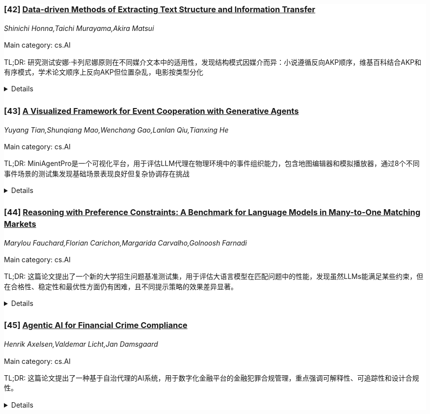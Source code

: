 ### [42] [Data-driven Methods of Extracting Text Structure and Information Transfer](https://arxiv.org/abs/2509.12999)
*Shinichi Honna,Taichi Murayama,Akira Matsui*

Main category: cs.AI

TL;DR: 研究测试安娜·卡列尼娜原则在不同媒介文本中的适用性，发现结构模式因媒介而异：小说遵循反向AKP顺序，维基百科结合AKP和有序模式，学术论文顺序上反向AKP但位置杂乱，电影按类型分化


<details><summary>Details</summary></details>


### [43] [A Visualized Framework for Event Cooperation with Generative Agents](https://arxiv.org/abs/2509.13011)
*Yuyang Tian,Shunqiang Mao,Wenchang Gao,Lanlan Qiu,Tianxing He*

Main category: cs.AI

TL;DR: MiniAgentPro是一个可视化平台，用于评估LLM代理在物理环境中的事件组织能力，包含地图编辑器和模拟播放器，通过8个不同事件场景的测试集发现基础场景表现良好但复杂协调存在挑战


<details><summary>Details</summary></details>


### [44] [Reasoning with Preference Constraints: A Benchmark for Language Models in Many-to-One Matching Markets](https://arxiv.org/abs/2509.13131)
*Marylou Fauchard,Florian Carichon,Margarida Carvalho,Golnoosh Farnadi*

Main category: cs.AI

TL;DR: 这篇论文提出了一个新的大学招生问题基准测试集，用于评估大语言模型在匹配问题中的性能，发现虽然LLMs能满足某些约束，但在合格性、稳定性和最优性方面仍有困难，且不同提示策略的效果差异显著。


<details><summary>Details</summary></details>


### [45] [Agentic AI for Financial Crime Compliance](https://arxiv.org/abs/2509.13137)
*Henrik Axelsen,Valdemar Licht,Jan Damsgaard*

Main category: cs.AI

TL;DR: 这篇论文提出了一种基于自治代理的AI系统，用于数字化金融平台的金融犯罪合规管理，重点强调可解释性、可追踪性和设计合规性。


<details>
  <summary>Details</summary>
Motivation: 金融犯罪合规管理成本高、复杂度增加，但效果提升不明显；当前AI解决方案不透明且与监管要求对齐不佳。

Method: 采用行动设计研究(ADR)方法，与金融科技公司和监管利益相关者合作开发，通过工件中心模型赋予自治代理明确身份角色，支持任务特定模型路由和审计日志记录。

Result: 开发了一个实际原型系统，能够自动化客户入档、监控、调查和报告等合规流程，并提供了参考架构。

Conclusion: 研究表明，在可负责治理结构下嵌入的自动化AI系统能够在高风险监管环境中支持透明度和制度信任，为信息系统领域的AI合规研究做出了贡献。

Abstract: The cost and complexity of financial crime compliance (FCC) continue to rise,
often without measurable improvements in effectiveness. While AI offers
potential, most solutions remain opaque and poorly aligned with regulatory
expectations. This paper presents the design and deployment of an agentic AI
system for FCC in digitally native financial platforms. Developed through an
Action Design Research (ADR) process with a fintech firm and regulatory
stakeholders, the system automates onboarding, monitoring, investigation, and
reporting, emphasizing explainability, traceability, and compliance-by-design.
Using artifact-centric modeling, it assigns clearly bounded roles to autonomous
agents and enables task-specific model routing and audit logging. The
contribution includes a reference architecture, a real-world prototype, and
insights into how Agentic AI can reconfigure FCC workflows under regulatory
